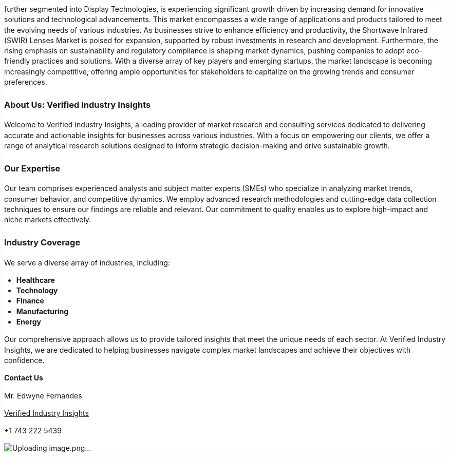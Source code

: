 further segmented into Display Technologies, is experiencing significant growth driven by increasing demand for innovative solutions and technological advancements. This market encompasses a wide range of applications and products tailored to meet the evolving needs of various industries. As businesses strive to enhance efficiency and productivity, the Shortwave Infrared (SWIR) Lenses Market is poised for expansion, supported by robust investments in research and development. Furthermore, the rising emphasis on sustainability and regulatory compliance is shaping market dynamics, pushing companies to adopt eco-friendly practices and solutions. With a diverse array of key players and emerging startups, the market landscape is becoming increasingly competitive, offering ample opportunities for stakeholders to capitalize on the growing trends and consumer preferences.</p><h3>About Us: Verified Industry Insights</h3><p>Welcome to Verified Industry Insights, a leading provider of market research and consulting services dedicated to delivering accurate and actionable insights for businesses across various industries. With a focus on empowering our clients, we offer a range of analytical research solutions designed to inform strategic decision-making and drive sustainable growth.</p><h3>Our Expertise</h3><p>Our team comprises experienced analysts and subject matter experts (SMEs) who specialize in analyzing market trends, consumer behavior, and competitive dynamics. We employ advanced research methodologies and cutting-edge data collection techniques to ensure our findings are reliable and relevant. Our commitment to quality enables us to explore high-impact and niche markets effectively.</p><h3>Industry Coverage</h3><p>We serve a diverse array of industries, including:</p><ul><li><strong>Healthcare</strong></li><li><strong>Technology</strong></li><li><strong>Finance</strong></li><li><strong>Manufacturing</strong></li><li><strong>Energy</strong></li></ul><p>Our comprehensive approach allows us to provide tailored insights that meet the unique needs of each sector. At Verified Industry Insights, we are dedicated to helping businesses navigate complex market landscapes and achieve their objectives with confidence.</p><p><strong>Contact Us</strong></p><p>Mr. Edwyne Fernandes</p><p><a href="https://www.verifiedindustryinsights.com/">Verified Industry Insights</a></p><p>+1 743 222 5439</p>
![Uploading image.png…]()
